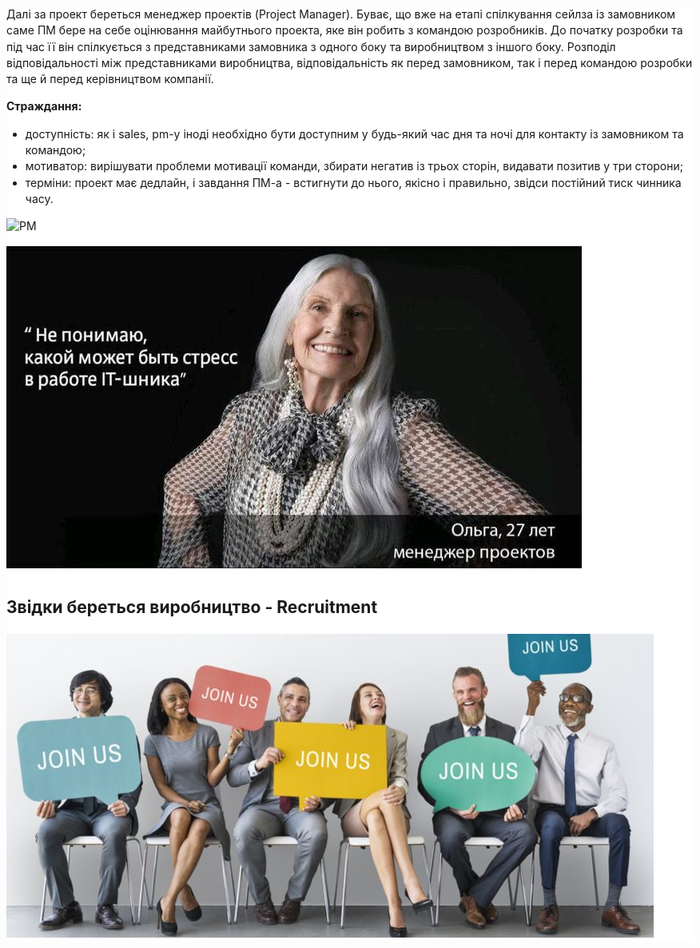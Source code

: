 Далі за проект береться менеджер проектів (Project Manager).
Буває, що вже на етапі спілкування сейлза із замовником саме ПМ бере на себе оцінювання майбутнього проекта, яке він робить з командою розробників.
До початку розробки та під час її він спілкується з представниками замовника з одного боку та виробництвом з іншого боку. Розподіл відповідальності між представниками виробництва, відповідальність як перед замовником, так і перед командою розробки та ще й перед керівництвом компанії.

**Страждання:** 

- доступність: як і sales, pm-у іноді необхідно бути доступним у будь-який час дня та ночі для контакту із замовником та командою;
- мотиватор: вирішувати проблеми мотивації команди, збирати негатив із трьох сторін, видавати позитив у три сторони;
- терміни: проект має дедлайн, і завдання ПМ-а - встигнути до нього, якісно і правильно, звідси постійний тиск чинника часу.

![PM](images/pm2.jfif)

![PM](images/pm.jpg)

## Звідки береться виробництво - Recruitment

![](images/recruiter1.jpg)
